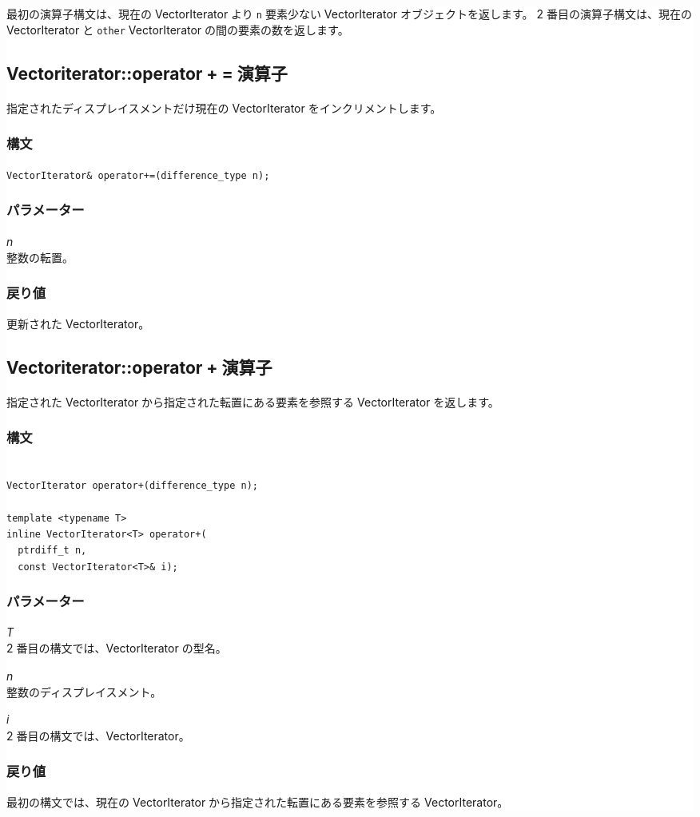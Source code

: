 最初の演算子構文は、現在の VectorIterator より `n` 要素少ない VectorIterator オブジェクトを返します。 2 番目の演算子構文は、現在の VectorIterator と `other` VectorIterator の間の要素の数を返します。

## <a name="operator-plus-assign"></a>  Vectoriterator::operator + = 演算子

指定されたディスプレイスメントだけ現在の VectorIterator をインクリメントします。

### <a name="syntax"></a>構文

```
VectorIterator& operator+=(difference_type n);
```

### <a name="parameters"></a>パラメーター

*n*<br/>
整数の転置。

### <a name="return-value"></a>戻り値

更新された VectorIterator。

## <a name="operator-plus"></a>  Vectoriterator::operator + 演算子

指定された VectorIterator から指定された転置にある要素を参照する VectorIterator を返します。

### <a name="syntax"></a>構文

```

VectorIterator operator+(difference_type n);

template <typename T>
inline VectorIterator<T> operator+(
  ptrdiff_t n,
  const VectorIterator<T>& i);
```

### <a name="parameters"></a>パラメーター

*T*<br/>
2 番目の構文では、VectorIterator の型名。

*n*<br/>
整数のディスプレイスメント。

*i*<br/>
2 番目の構文では、VectorIterator。

### <a name="return-value"></a>戻り値

最初の構文では、現在の VectorIterator から指定された転置にある要素を参照する VectorIterator。
